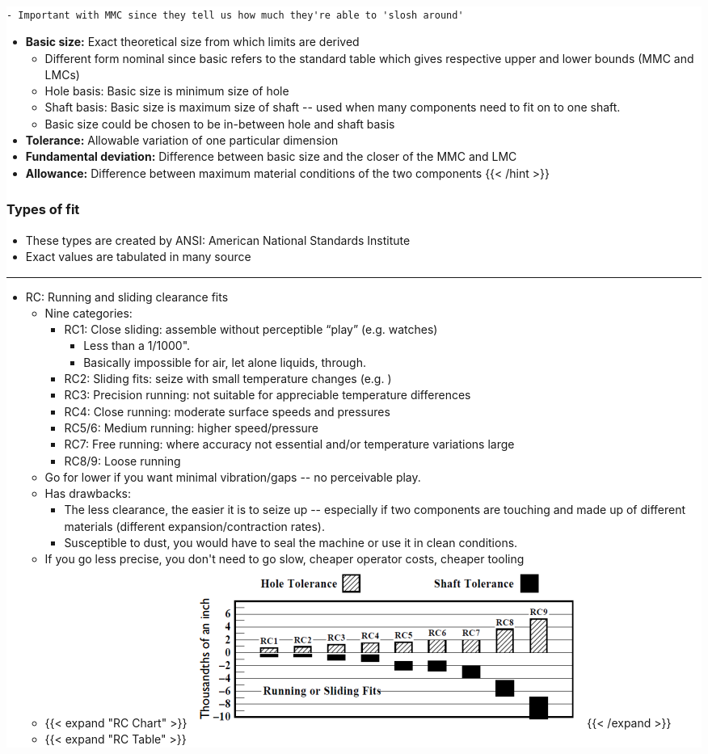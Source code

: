     - Important with MMC since they tell us how much they're able to 'slosh around'
- **Basic size:** Exact theoretical size from which limits are derived 
    - Different form nominal since basic refers to the standard table which gives respective upper and lower bounds (MMC and LMCs)
    - Hole basis: Basic size is minimum size of hole
    - Shaft basis: Basic size is maximum size of shaft -- used when many components need to fit on to one shaft.
    - Basic size could be chosen to be in-between hole and shaft basis
- **Tolerance:** Allowable variation of one particular dimension
- **Fundamental deviation:** Difference between basic size and the closer of the MMC and LMC
- **Allowance:** Difference between maximum material conditions of the two components
{{< /hint >}}


### Types of fit

- These types are created by ANSI: American National Standards Institute
- Exact values are tabulated in many source

---
- RC: Running and sliding clearance fits
    - Nine categories:
        - RC1: Close sliding: assemble without perceptible “play” (e.g. watches) 
            - Less than a 1/1000". 
            - Basically impossible for air, let alone liquids, through. 
        - RC2: Sliding fits: seize with small temperature changes (e.g. )
        - RC3: Precision running: not suitable for appreciable temperature differences
        - RC4: Close running: moderate surface speeds and pressures
        - RC5/6: Medium running: higher speed/pressure
        - RC7: Free running: where accuracy not essential and/or temperature variations large
        - RC8/9: Loose running
  - Go for lower if you want minimal vibration/gaps -- no perceivable play. 
  - Has drawbacks: 
      - The less clearance, the easier it is to seize up -- especially if two components are touching and made up of different materials (different expansion/contraction rates).
      - Susceptible to dust, you would have to seal the machine or use it in clean conditions.
  - If you go less precise, you don't need to go slow, cheaper operator costs, cheaper tooling
  - {{< expand "RC Chart" >}}
![RC fits -- from Machinery’s Handbook, Industrial Press](/docs/e-29/0/rc.png)
  {{< /expand >}}
  - {{< expand "RC Table" >}}
